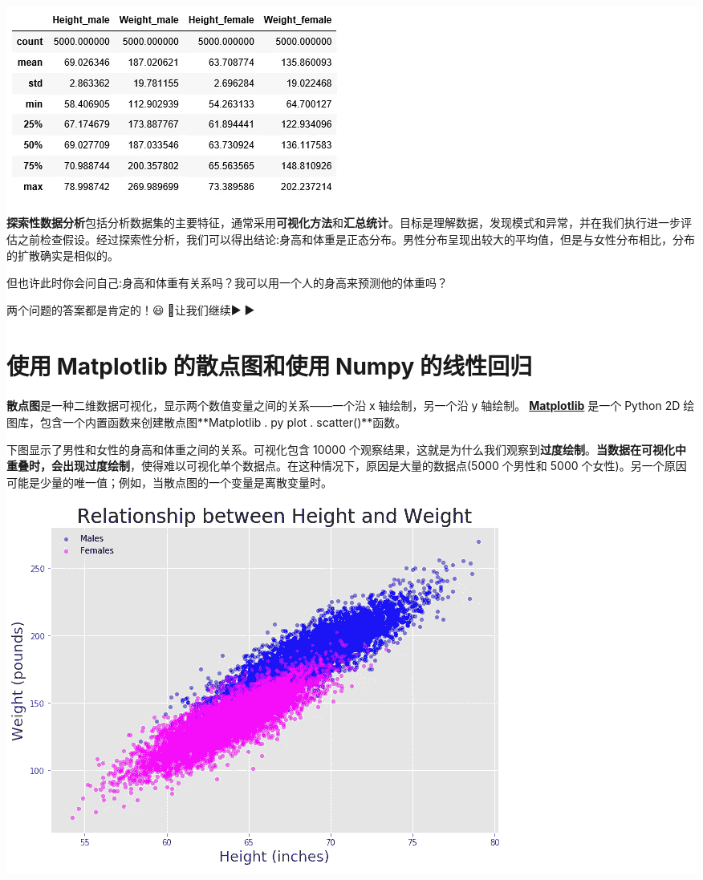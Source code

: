![](img/08dd74d579efc1d9270b19769b7835f0.png)

**探索性数据分析**包括分析数据集的主要特征，通常采用**可视化方法**和**汇总统计**。目标是理解数据，发现模式和异常，并在我们执行进一步评估之前检查假设。经过探索性分析，我们可以得出结论:身高和体重是正态分布。男性分布呈现出较大的平均值，但是与女性分布相比，分布的扩散确实是相似的。

但也许此时你会问自己:身高和体重有关系吗？我可以用一个人的身高来预测他的体重吗？

两个问题的答案都是肯定的！😃 💪让我们继续▶️ ▶️

# 使用 Matplotlib 的散点图和使用 Numpy 的线性回归

**散点图**是一种二维数据可视化，显示两个数值变量之间的关系——一个沿 x 轴绘制，另一个沿 y 轴绘制。 [**Matplotlib**](https://matplotlib.org/) 是一个 Python 2D 绘图库，包含一个内置函数来创建散点图**Matplotlib . py plot . scatter()**函数。

下图显示了男性和女性的身高和体重之间的关系。可视化包含 10000 个观察结果，这就是为什么我们观察到**过度绘制**。**当数据在可视化中重叠时，会出现过度绘制**，使得难以可视化单个数据点。在这种情况下，原因是大量的数据点(5000 个男性和 5000 个女性)。另一个原因可能是少量的唯一值；例如，当散点图的一个变量是离散变量时。

![](img/b30b60590bca841badcb44777543ad22.png)
